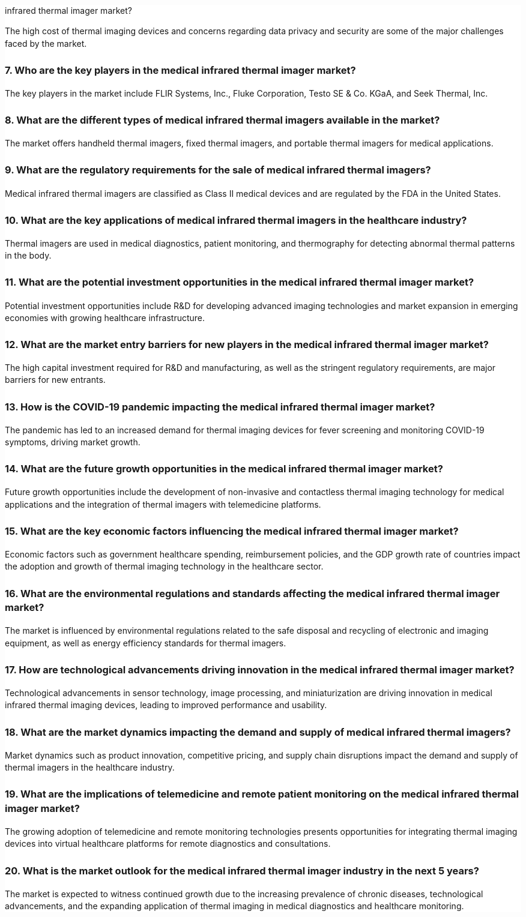 infrared thermal imager market?</h3> <p>The high cost of thermal imaging devices and concerns regarding data privacy and security are some of the major challenges faced by the market.</p> <h3>7. Who are the key players in the medical infrared thermal imager market?</h3> <p>The key players in the market include FLIR Systems, Inc., Fluke Corporation, Testo SE & Co. KGaA, and Seek Thermal, Inc.</p> <h3>8. What are the different types of medical infrared thermal imagers available in the market?</h3> <p>The market offers handheld thermal imagers, fixed thermal imagers, and portable thermal imagers for medical applications.</p> <h3>9. What are the regulatory requirements for the sale of medical infrared thermal imagers?</h3> <p>Medical infrared thermal imagers are classified as Class II medical devices and are regulated by the FDA in the United States.</p> <h3>10. What are the key applications of medical infrared thermal imagers in the healthcare industry?</h3> <p>Thermal imagers are used in medical diagnostics, patient monitoring, and thermography for detecting abnormal thermal patterns in the body.</p> <h3>11. What are the potential investment opportunities in the medical infrared thermal imager market?</h3> <p>Potential investment opportunities include R&D for developing advanced imaging technologies and market expansion in emerging economies with growing healthcare infrastructure.</p> <h3>12. What are the market entry barriers for new players in the medical infrared thermal imager market?</h3> <p>The high capital investment required for R&D and manufacturing, as well as the stringent regulatory requirements, are major barriers for new entrants.</p> <h3>13. How is the COVID-19 pandemic impacting the medical infrared thermal imager market?</h3> <p>The pandemic has led to an increased demand for thermal imaging devices for fever screening and monitoring COVID-19 symptoms, driving market growth.</p> <h3>14. What are the future growth opportunities in the medical infrared thermal imager market?</h3> <p>Future growth opportunities include the development of non-invasive and contactless thermal imaging technology for medical applications and the integration of thermal imagers with telemedicine platforms.</p> <h3>15. What are the key economic factors influencing the medical infrared thermal imager market?</h3> <p>Economic factors such as government healthcare spending, reimbursement policies, and the GDP growth rate of countries impact the adoption and growth of thermal imaging technology in the healthcare sector.</p> <h3>16. What are the environmental regulations and standards affecting the medical infrared thermal imager market?</h3> <p>The market is influenced by environmental regulations related to the safe disposal and recycling of electronic and imaging equipment, as well as energy efficiency standards for thermal imagers.</p> <h3>17. How are technological advancements driving innovation in the medical infrared thermal imager market?</h3> <p>Technological advancements in sensor technology, image processing, and miniaturization are driving innovation in medical infrared thermal imaging devices, leading to improved performance and usability.</p> <h3>18. What are the market dynamics impacting the demand and supply of medical infrared thermal imagers?</h3> <p>Market dynamics such as product innovation, competitive pricing, and supply chain disruptions impact the demand and supply of thermal imagers in the healthcare industry.</p> <h3>19. What are the implications of telemedicine and remote patient monitoring on the medical infrared thermal imager market?</h3> <p>The growing adoption of telemedicine and remote monitoring technologies presents opportunities for integrating thermal imaging devices into virtual healthcare platforms for remote diagnostics and consultations.</p> <h3>20. What is the market outlook for the medical infrared thermal imager industry in the next 5 years?</h3> <p>The market is expected to witness continued growth due to the increasing prevalence of chronic diseases, technological advancements, and the expanding application of thermal imaging in medical diagnostics and healthcare monitoring.</p></body></html></strong></p>
